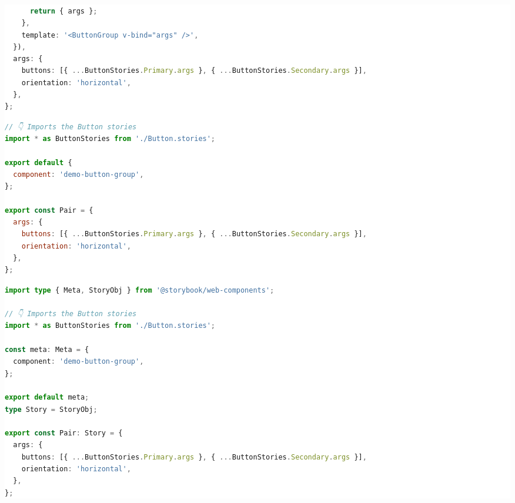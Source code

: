 ```ts filename="ButtonGroup.stories.ts" renderer="vue" language="ts"
      return { args };
    },
    template: '<ButtonGroup v-bind="args" />',
  }),
  args: {
    buttons: [{ ...ButtonStories.Primary.args }, { ...ButtonStories.Secondary.args }],
    orientation: 'horizontal',
  },
};
```

```js filename="ButtonGroup.stories.js" renderer="web-components" language="js"
// 👇 Imports the Button stories
import * as ButtonStories from './Button.stories';

export default {
  component: 'demo-button-group',
};

export const Pair = {
  args: {
    buttons: [{ ...ButtonStories.Primary.args }, { ...ButtonStories.Secondary.args }],
    orientation: 'horizontal',
  },
};
```

```ts filename="ButtonGroup.stories.ts" renderer="web-components" language="ts"
import type { Meta, StoryObj } from '@storybook/web-components';

// 👇 Imports the Button stories
import * as ButtonStories from './Button.stories';

const meta: Meta = {
  component: 'demo-button-group',
};

export default meta;
type Story = StoryObj;

export const Pair: Story = {
  args: {
    buttons: [{ ...ButtonStories.Primary.args }, { ...ButtonStories.Secondary.args }],
    orientation: 'horizontal',
  },
};
```
